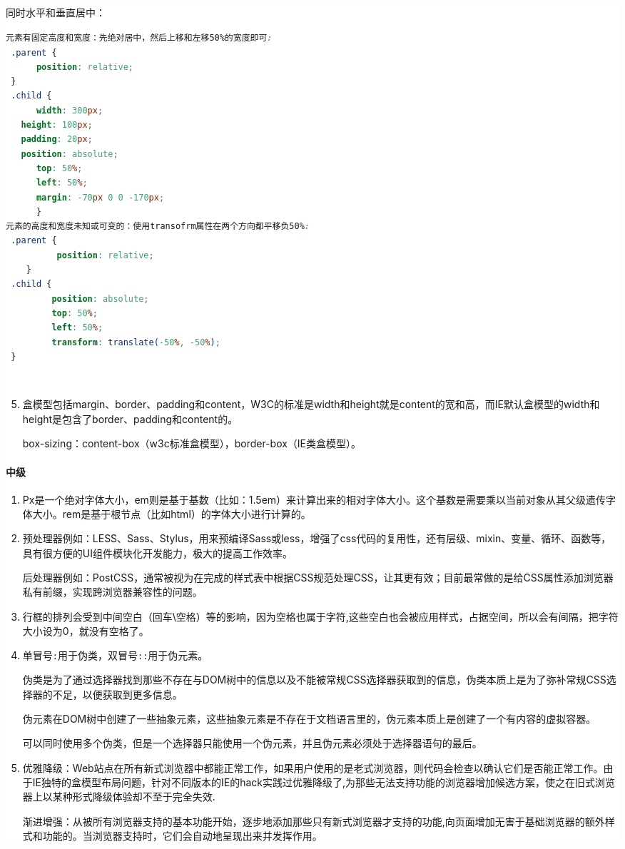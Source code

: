    同时水平和垂直居中：

   ```css
   元素有固定高度和宽度：先绝对居中，然后上移和左移50%的宽度即可:
   	.parent {
         position: relative;
   	}
   	.child {
         width: 300px;
   	  height: 100px;
   	  padding: 20px;
   	  position: absolute;
         top: 50%;
         left: 50%;
         margin: -70px 0 0 -170px;
    	 }
   元素的高度和宽度未知或可变的：使用transofrm属性在两个方向都平移负50%:
   	.parent {
    		 position: relative;
       }
   	.child {
    		position: absolute;
     		top: 50%;
    		left: 50%;
    		transform: translate(-50%, -50%);
   	}
   ```

   ​

5. 盒模型包括margin、border、padding和content，W3C的标准是width和height就是content的宽和高，而IE默认盒模型的width和height是包含了border、padding和content的。

   box-sizing：content-box（w3c标准盒模型），border-box（IE类盒模型）。

#### 中级

1. Px是一个绝对字体大小，em则是基于基数（比如：1.5em）来计算出来的相对字体大小。这个基数是需要乘以当前对象从其父级遗传字体大小。rem是基于根节点（比如html）的字体大小进行计算的。

2. 预处理器例如：LESS、Sass、Stylus，用来预编译Sass或less，增强了css代码的复用性，还有层级、mixin、变量、循环、函数等，具有很方便的UI组件模块化开发能力，极大的提高工作效率。

   后处理器例如：PostCSS，通常被视为在完成的样式表中根据CSS规范处理CSS，让其更有效；目前最常做的是给CSS属性添加浏览器私有前缀，实现跨浏览器兼容性的问题。

3. 行框的排列会受到中间空白（回车\空格）等的影响，因为空格也属于字符,这些空白也会被应用样式，占据空间，所以会有间隔，把字符大小设为0，就没有空格了。

4. 单冒号`:`用于伪类，双冒号`::`用于伪元素。

   伪类是为了通过选择器找到那些不存在与DOM树中的信息以及不能被常规CSS选择器获取到的信息，伪类本质上是为了弥补常规CSS选择器的不足，以便获取到更多信息。

   伪元素在DOM树中创建了一些抽象元素，这些抽象元素是不存在于文档语言里的，伪元素本质上是创建了一个有内容的虚拟容器。

   可以同时使用多个伪类，但是一个选择器只能使用一个伪元素，并且伪元素必须处于选择器语句的最后。

5. 优雅降级：Web站点在所有新式浏览器中都能正常工作，如果用户使用的是老式浏览器，则代码会检查以确认它们是否能正常工作。由于IE独特的盒模型布局问题，针对不同版本的IE的hack实践过优雅降级了,为那些无法支持功能的浏览器增加候选方案，使之在旧式浏览器上以某种形式降级体验却不至于完全失效.

   渐进增强：从被所有浏览器支持的基本功能开始，逐步地添加那些只有新式浏览器才支持的功能,向页面增加无害于基础浏览器的额外样式和功能的。当浏览器支持时，它们会自动地呈现出来并发挥作用。
